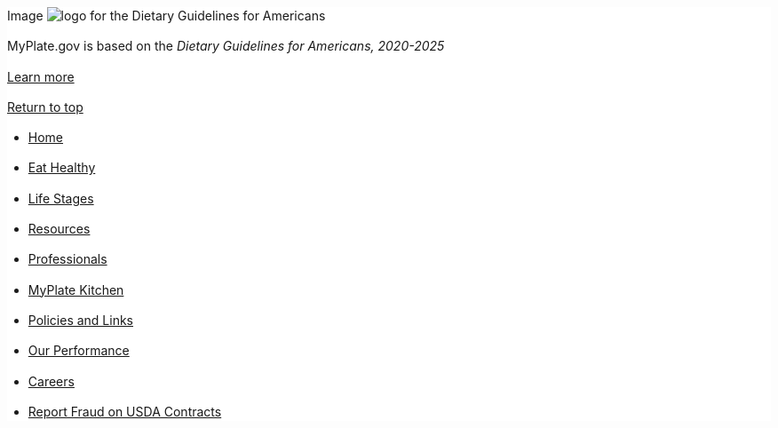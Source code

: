 













Image
 ![logo for the Dietary Guidelines for Americans](https://myplate-prod.azureedge.us/sites/default/files/styles/medium/public/2020-11/dga-brand.png?itok=3FmeAKwT)





MyPlate.gov is based on the *Dietary Guidelines for Americans, 2020\-2025*




[Learn more](https://www.dietaryguidelines.gov/ "Dietary Guidelines for Americans, 2020-2025")













[Return to top](#)








* [Home](/)
* [Eat Healthy](/eat-healthy/what-is-myplate)
* [Life Stages](/life-stages)
* [Resources](/resources)
* [Professionals](/professionals)
* [MyPlate Kitchen](/myplate-kitchen)

















* [Policies and Links](https://www.usda.gov/policies-and-links "Policies and Links")
* [Our Performance](https://www.usda.gov/our-agency/about-usda/performance "Our Performance")
* [Careers](https://www.usda.gov/our-agency/careers "Careers")
* [Report Fraud on USDA Contracts](https://www.usda.gov/oig/forms/contractor-fraud "Report Fraud on USDA Contracts")
